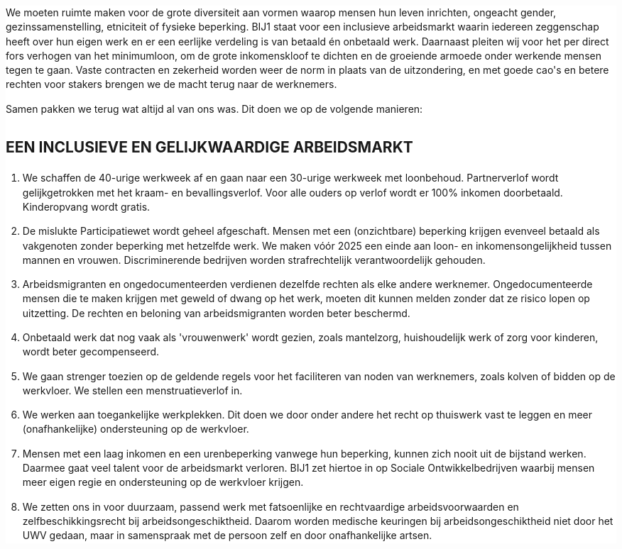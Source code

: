 We moeten ruimte maken voor de grote diversiteit aan vormen waarop
mensen hun leven inrichten, ongeacht gender, gezinssamenstelling,
etniciteit of fysieke beperking. BIJ1 staat voor een inclusieve
arbeidsmarkt waarin iedereen zeggenschap heeft over hun eigen werk en er
een eerlijke verdeling is van betaald én onbetaald werk. Daarnaast
pleiten wij voor het per direct fors verhogen van het minimumloon, om de
grote inkomenskloof te dichten en de groeiende armoede onder werkende
mensen tegen te gaan. Vaste contracten en zekerheid worden weer de norm
in plaats van de uitzondering, en met goede cao's en betere rechten voor
stakers brengen we de macht terug naar de werknemers.

Samen pakken we terug wat altijd al van ons was. Dit doen we op de
volgende manieren:

## EEN INCLUSIEVE EN GELIJKWAARDIGE ARBEIDSMARKT

1.  We schaffen de 40-urige werkweek af en gaan naar een 30-urige
    werkweek met loonbehoud. Partnerverlof wordt gelijkgetrokken met het
    kraam- en bevallingsverlof. Voor alle ouders op verlof wordt er 100%
    inkomen doorbetaald. Kinderopvang wordt gratis.

2.  De mislukte Participatiewet wordt geheel afgeschaft. Mensen met een
    (onzichtbare) beperking krijgen evenveel betaald als vakgenoten
    zonder beperking met hetzelfde werk. We maken vóór 2025 een einde
    aan loon- en inkomensongelijkheid tussen mannen en vrouwen.
    Discriminerende bedrijven worden strafrechtelijk verantwoordelijk
    gehouden.

3.  Arbeidsmigranten en ongedocumenteerden verdienen dezelfde rechten
    als elke andere werknemer. Ongedocumenteerde mensen die te maken
    krijgen met geweld of dwang op het werk, moeten dit kunnen melden
    zonder dat ze risico lopen op uitzetting. De rechten en beloning van
    arbeidsmigranten worden beter beschermd.

4.  Onbetaald werk dat nog vaak als 'vrouwenwerk' wordt gezien, zoals
    mantelzorg, huishoudelijk werk of zorg voor kinderen, wordt beter
    gecompenseerd.

5.  We gaan strenger toezien op de geldende regels voor het faciliteren
    van noden van werknemers, zoals kolven of bidden op de werkvloer. We
    stellen een menstruatieverlof in.

6.  We werken aan toegankelijke werkplekken. Dit doen we door onder
    andere het recht op thuiswerk vast te leggen en meer
    (onafhankelijke) ondersteuning op de werkvloer.

7.  Mensen met een laag inkomen en een urenbeperking vanwege hun
    beperking, kunnen zich nooit uit de bijstand werken. Daarmee gaat
    veel talent voor de arbeidsmarkt verloren. BIJ1 zet hiertoe in op
    Sociale Ontwikkelbedrijven waarbij mensen meer eigen regie en
    ondersteuning op de werkvloer krijgen.

8.  We zetten ons in voor duurzaam, passend werk met fatsoenlijke en
    rechtvaardige arbeidsvoorwaarden en zelfbeschikkingsrecht bij
    arbeidsongeschiktheid. Daarom worden medische keuringen bij
    arbeidsongeschiktheid niet door het UWV gedaan, maar in samenspraak
    met de persoon zelf en door onafhankelijke artsen.
